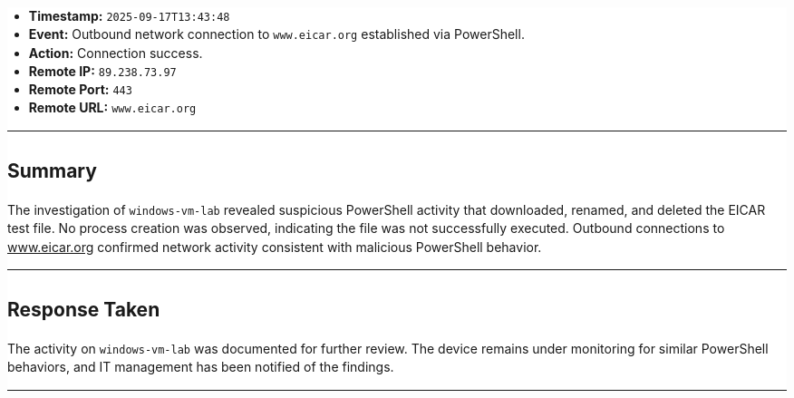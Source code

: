 - **Timestamp:** `2025-09-17T13:43:48`
- **Event:** Outbound network connection to `www.eicar.org` established via PowerShell.
- **Action:** Connection success.
- **Remote IP:** `89.238.73.97`
- **Remote Port:** `443`
- **Remote URL:** `www.eicar.org`

---

## Summary

The investigation of ```windows-vm-lab``` revealed suspicious PowerShell activity that downloaded, renamed, and deleted the EICAR test file. No process creation was observed, indicating the file was not successfully executed. Outbound connections to www.eicar.org confirmed network activity consistent with malicious PowerShell behavior.

---

## Response Taken

The activity on ```windows-vm-lab``` was documented for further review. The device remains under monitoring for similar PowerShell behaviors, and IT management has been notified of the findings.

---
